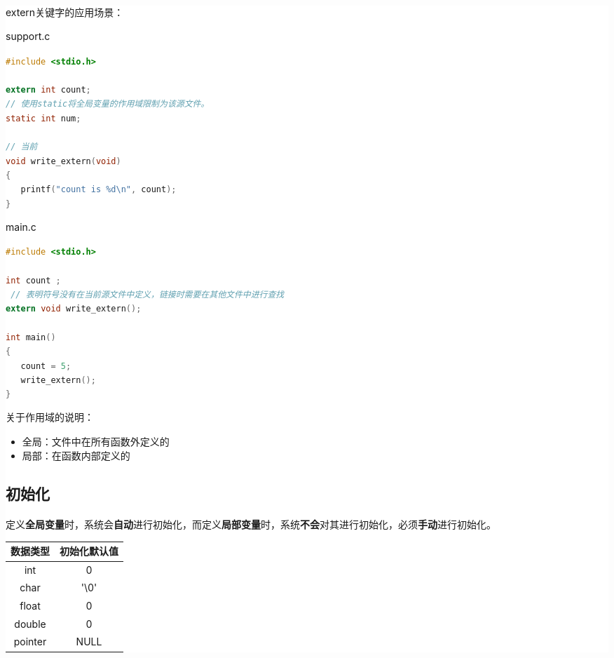 extern关键字的应用场景：



support.c

``` c
#include <stdio.h>
 
extern int count;
// 使用static将全局变量的作用域限制为该源文件。
static int num;

// 当前
void write_extern(void)
{
   printf("count is %d\n", count);
}
```

main.c

``` c
#include <stdio.h>
 
int count ;
 // 表明符号没有在当前源文件中定义，链接时需要在其他文件中进行查找
extern void write_extern();
 
int main()
{
   count = 5;
   write_extern();
}
```

关于作用域的说明：

- 全局：文件中在所有函数外定义的
- 局部：在函数内部定义的



## 初始化

定义**全局变量**时，系统会**自动**进行初始化，而定义**局部变量**时，系统**不会**对其进行初始化，必须**手动**进行初始化。

| 数据类型 | 初始化默认值 |
| :------: | :----------: |
|   int    |      0       |
|   char   |     '\0'     |
|  float   |      0       |
|  double  |      0       |
| pointer  |     NULL     |
